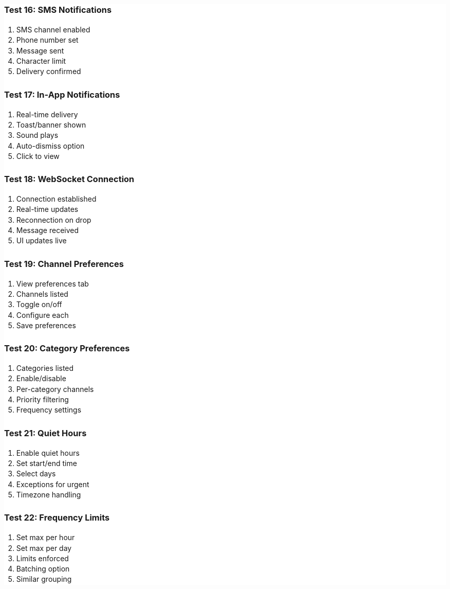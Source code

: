 ### Test 16: SMS Notifications
1. SMS channel enabled
2. Phone number set
3. Message sent
4. Character limit
5. Delivery confirmed

### Test 17: In-App Notifications
1. Real-time delivery
2. Toast/banner shown
3. Sound plays
4. Auto-dismiss option
5. Click to view

### Test 18: WebSocket Connection
1. Connection established
2. Real-time updates
3. Reconnection on drop
4. Message received
5. UI updates live

### Test 19: Channel Preferences
1. View preferences tab
2. Channels listed
3. Toggle on/off
4. Configure each
5. Save preferences

### Test 20: Category Preferences
1. Categories listed
2. Enable/disable
3. Per-category channels
4. Priority filtering
5. Frequency settings

### Test 21: Quiet Hours
1. Enable quiet hours
2. Set start/end time
3. Select days
4. Exceptions for urgent
5. Timezone handling

### Test 22: Frequency Limits
1. Set max per hour
2. Set max per day
3. Limits enforced
4. Batching option
5. Similar grouping
